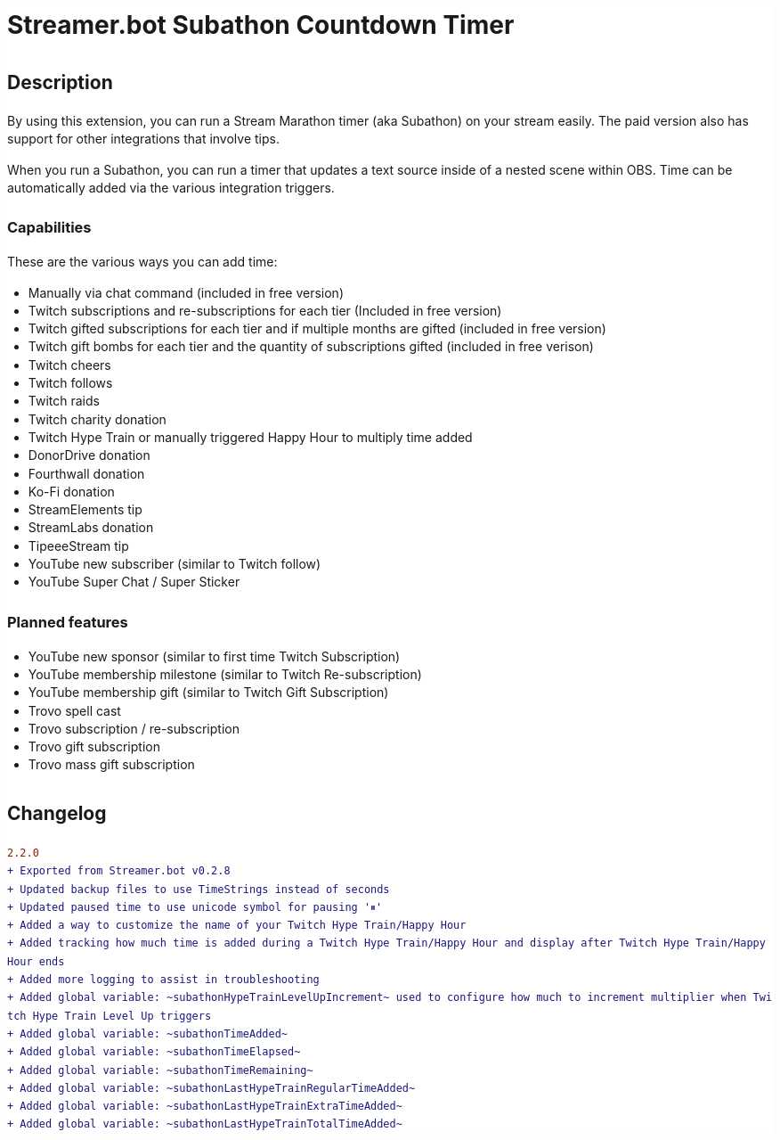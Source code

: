 # Streamer.bot Subathon Countdown Timer

## Description

By using this extension, you can run a Stream Marathon timer (aka Subathon) on your stream easily. The paid version also has support for other integrations that involve tips.

When you run a Subathon, you can run a timer that updates a text source inside of a nested scene within OBS. Time can be automatically added via the various integration triggers.

### Capabilities

These are the various ways you can add time:

- Manually via chat command (included in free version)
- Twitch subscriptions and re-subscriptions for each tier (Included in free version)
- Twitch gifted subscriptions for each tier and if multiple months are gifted (included in free version)
- Twitch gift bombs for each tier and the quantity of subscriptions gifted (included in free verison)
- Twitch cheers
- Twitch follows
- Twitch raids
- Twitch charity donation
- Twitch Hype Train or manually triggered Happy Hour to multiply time added
- DonorDrive donation
- Fourthwall donation
- Ko-Fi donation
- StreamElements tip
- StreamLabs donation
- TipeeeStream tip
- YouTube new subscriber (similar to Twitch follow)
- YouTube Super Chat / Super Sticker

### Planned features

- YouTube new sponsor (similar to first time Twitch Subscription)
- YouTube membership milestone (similar to Twitch Re-subscription)
- YouTube membership gift (similar to Twitch Gift Subscription)
- Trovo spell cast
- Trovo subscription / re-subscription
- Trovo gift subscription
- Trovo mass gift subscription

## Changelog

```diff
2.2.0
+ Exported from Streamer.bot v0.2.8
+ Updated backup files to use TimeStrings instead of seconds
+ Updated paused time to use unicode symbol for pausing '⏸'
+ Added a way to customize the name of your Twitch Hype Train/Happy Hour
+ Added tracking how much time is added during a Twitch Hype Train/Happy Hour and display after Twitch Hype Train/Happy Hour ends
+ Added more logging to assist in troubleshooting
+ Added global variable: ~subathonHypeTrainLevelUpIncrement~ used to configure how much to increment multiplier when Twitch Hype Train Level Up triggers
+ Added global variable: ~subathonTimeAdded~
+ Added global variable: ~subathonTimeElapsed~
+ Added global variable: ~subathonTimeRemaining~
+ Added global variable: ~subathonLastHypeTrainRegularTimeAdded~
+ Added global variable: ~subathonLastHypeTrainExtraTimeAdded~
+ Added global variable: ~subathonLastHypeTrainTotalTimeAdded~
```